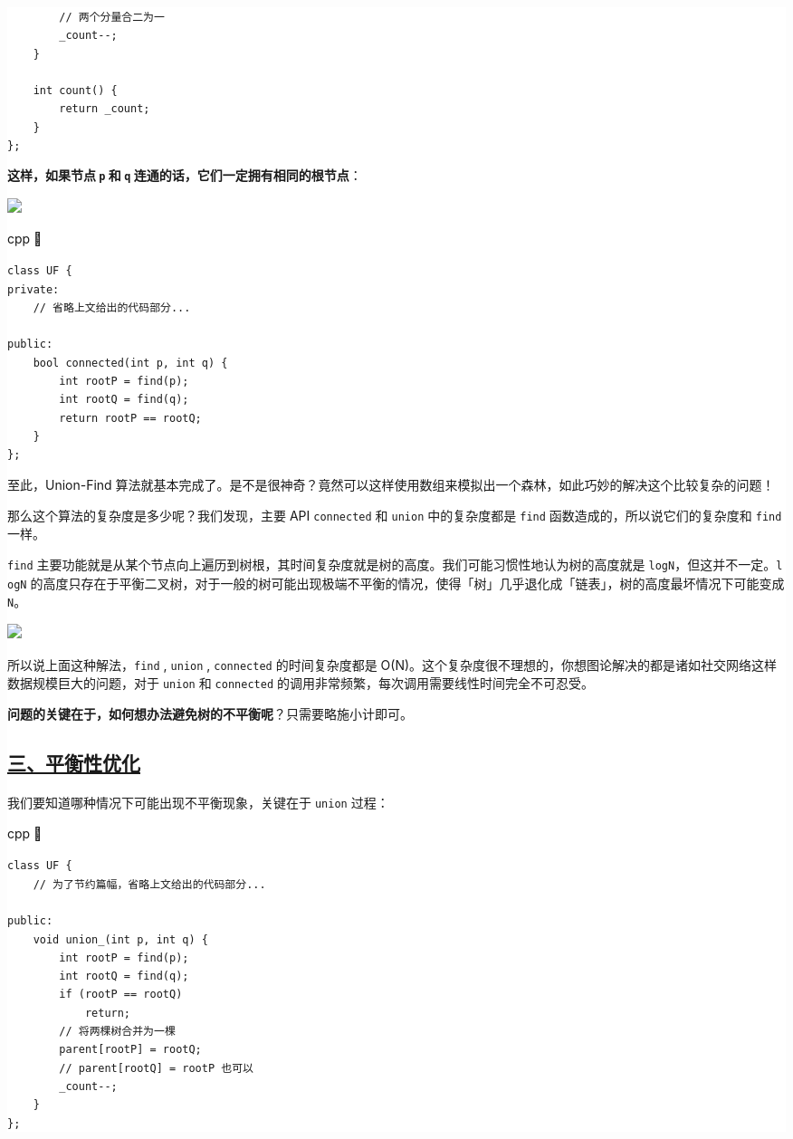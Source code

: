             // 两个分量合二为一
            _count--;
        }
    
        int count() {
            return _count;
        }
    };


**这样，如果节点 `p` 和 `q` 连通的话，它们一定拥有相同的根节点**：

![](https://labuladong.online/algo/images/unionfind/5.jpg)

cpp 🤖

    class UF {
    private:
        // 省略上文给出的代码部分...
    
    public:
        bool connected(int p, int q) {
            int rootP = find(p);
            int rootQ = find(q);
            return rootP == rootQ;
        }
    };

至此，Union-Find 算法就基本完成了。是不是很神奇？竟然可以这样使用数组来模拟出一个森林，如此巧妙的解决这个比较复杂的问题！

那么这个算法的复杂度是多少呢？我们发现，主要 API `connected` 和 `union` 中的复杂度都是 `find` 函数造成的，所以说它们的复杂度和 `find` 一样。

`find` 主要功能就是从某个节点向上遍历到树根，其时间复杂度就是树的高度。我们可能习惯性地认为树的高度就是 `logN`，但这并不一定。`logN` 的高度只存在于平衡二叉树，对于一般的树可能出现极端不平衡的情况，使得「树」几乎退化成「链表」，树的高度最坏情况下可能变成 `N`。

![](https://labuladong.online/algo/images/unionfind/6.jpg)

所以说上面这种解法，`find` , `union` , `connected` 的时间复杂度都是 O(N)。这个复杂度很不理想的，你想图论解决的都是诸如社交网络这样数据规模巨大的问题，对于 `union` 和 `connected` 的调用非常频繁，每次调用需要线性时间完全不可忍受。

**问题的关键在于，如何想办法避免树的不平衡呢**？只需要略施小计即可。

[三、平衡性优化](#)
------------

我们要知道哪种情况下可能出现不平衡现象，关键在于 `union` 过程：


cpp 🤖

    class UF {
        // 为了节约篇幅，省略上文给出的代码部分...
    
    public:
        void union_(int p, int q) {
            int rootP = find(p);
            int rootQ = find(q);
            if (rootP == rootQ)
                return;
            // 将两棵树合并为一棵
            parent[rootP] = rootQ;
            // parent[rootQ] = rootP 也可以
            _count--;
        }
    };

